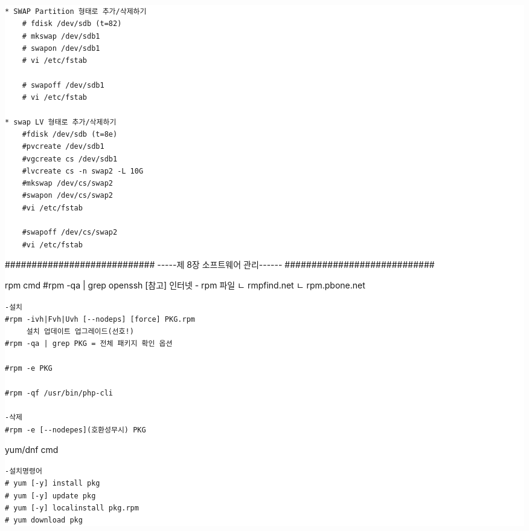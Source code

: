 	* SWAP Partition 형태로 추가/삭제하기
		# fdisk /dev/sdb (t=82)
		# mkswap /dev/sdb1
		# swapon /dev/sdb1
		# vi /etc/fstab
		
		# swapoff /dev/sdb1
		# vi /etc/fstab
		
	* swap LV 형태로 추가/삭제하기
		#fdisk /dev/sdb (t=8e)
		#pvcreate /dev/sdb1
		#vgcreate cs /dev/sdb1
		#lvcreate cs -n swap2 -L 10G
		#mkswap /dev/cs/swap2
		#swapon /dev/cs/swap2
		#vi /etc/fstab
		
		#swapoff /dev/cs/swap2
		#vi /etc/fstab
		
############################
-----제 8장 소프트웨어 관리------
############################

rpm cmd
	#rpm -qa | grep openssh
		[참고] 인터넷 - rpm 파일 
	ㄴ rmpfind.net
	 ㄴ rpm.pbone.net
	
	-설치
	#rpm -ivh|Fvh|Uvh [--nodeps] [force] PKG.rpm
	     설치 업데이트 업그레이드(선호!)
	#rpm -qa | grep PKG = 전체 패키지 확인 옵션
	   
	#rpm -e PKG
	
	#rpm -qf /usr/bin/php-cli
	
	-삭제
	#rpm -e [--nodepes](호환성무시) PKG
yum/dnf cmd
	
	-설치명령어
	# yum [-y] install pkg
	# yum [-y] update pkg
	# yum [-y] localinstall pkg.rpm
	# yum download pkg
	